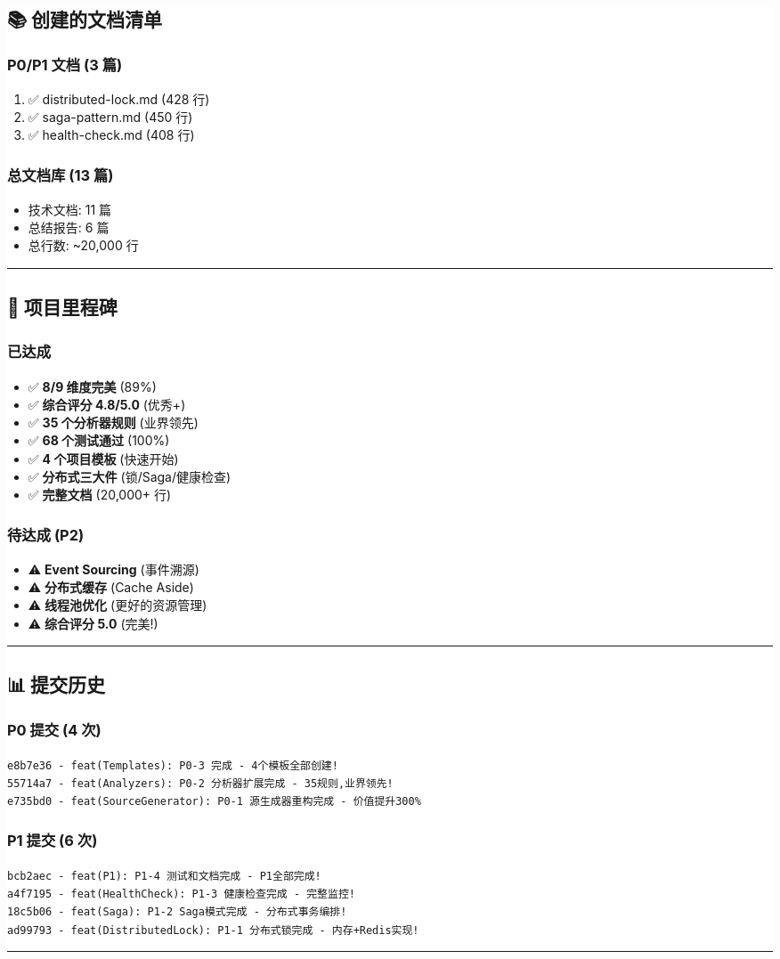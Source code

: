 
## 📚 创建的文档清单

### P0/P1 文档 (3 篇)

1. ✅ distributed-lock.md (428 行)
2. ✅ saga-pattern.md (450 行)
3. ✅ health-check.md (408 行)

### 总文档库 (13 篇)

- 技术文档: 11 篇
- 总结报告: 6 篇
- 总行数: ~20,000 行

---

## 🎊 项目里程碑

### 已达成

- ✅ **8/9 维度完美** (89%)
- ✅ **综合评分 4.8/5.0** (优秀+)
- ✅ **35 个分析器规则** (业界领先)
- ✅ **68 个测试通过** (100%)
- ✅ **4 个项目模板** (快速开始)
- ✅ **分布式三大件** (锁/Saga/健康检查)
- ✅ **完整文档** (20,000+ 行)

### 待达成 (P2)

- ⚠️ **Event Sourcing** (事件溯源)
- ⚠️ **分布式缓存** (Cache Aside)
- ⚠️ **线程池优化** (更好的资源管理)
- ⚠️ **综合评分 5.0** (完美!)

---

## 📊 提交历史

### P0 提交 (4 次)

```
e8b7e36 - feat(Templates): P0-3 完成 - 4个模板全部创建!
55714a7 - feat(Analyzers): P0-2 分析器扩展完成 - 35规则,业界领先!
e735bd0 - feat(SourceGenerator): P0-1 源生成器重构完成 - 价值提升300%
```

### P1 提交 (6 次)

```
bcb2aec - feat(P1): P1-4 测试和文档完成 - P1全部完成!
a4f7195 - feat(HealthCheck): P1-3 健康检查完成 - 完整监控!
18c5b06 - feat(Saga): P1-2 Saga模式完成 - 分布式事务编排!
ad99793 - feat(DistributedLock): P1-1 分布式锁完成 - 内存+Redis实现!
```

---